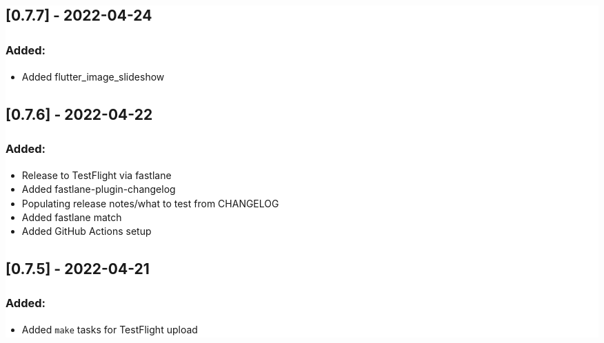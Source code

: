 ## [0.7.7] - 2022-04-24
### Added:
- Added flutter_image_slideshow

## [0.7.6] - 2022-04-22
### Added:
- Release to TestFlight via fastlane
- Added fastlane-plugin-changelog
- Populating release notes/what to test from CHANGELOG
- Added fastlane match
- Added GitHub Actions setup

## [0.7.5] - 2022-04-21
### Added:
- Added `make` tasks for TestFlight upload
